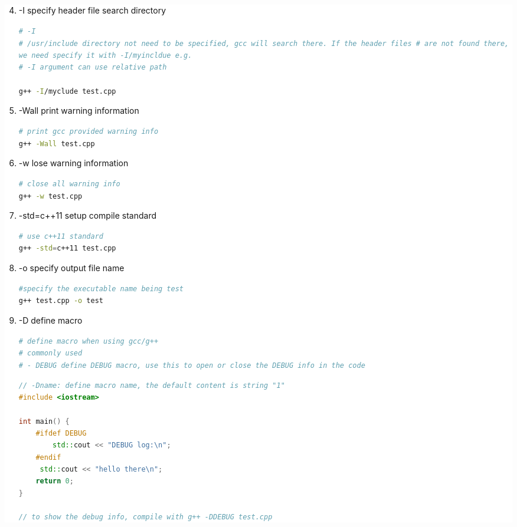 4. -I specify header file search directory

   ```sh
   # -I
   # /usr/include directory not need to be specified, gcc will search there. If the header files # are not found there, we need specify it with -I/myincldue e.g.
   # -I argument can use relative path
   
   g++ -I/myclude test.cpp
   ```

5. -Wall print warning information

   ```sh
   # print gcc provided warning info
   g++ -Wall test.cpp
   ```

6. -w lose warning information

   ```sh
   # close all warning info
   g++ -w test.cpp
   ```

7. -std=c++11 setup compile standard

   ```sh
   # use c++11 standard
   g++ -std=c++11 test.cpp
   ```

8. -o specify output file name

   ```sh
   #specify the executable name being test
   g++ test.cpp -o test
   ```

9. -D define macro

   ```sh
   # define macro when using gcc/g++
   # commonly used
   # - DEBUG define DEBUG macro, use this to open or close the DEBUG info in the code
   ```

   ```c++
   // -Dname: define macro name, the default content is string "1"
   #include <iostream>
   
   int main() {
       #ifdef DEBUG
           std::cout << "DEBUG log:\n";
       #endif
       	std::cout << "hello there\n";
       return 0;
   }
   
   // to show the debug info, compile with g++ -DDEBUG test.cpp
   ```
